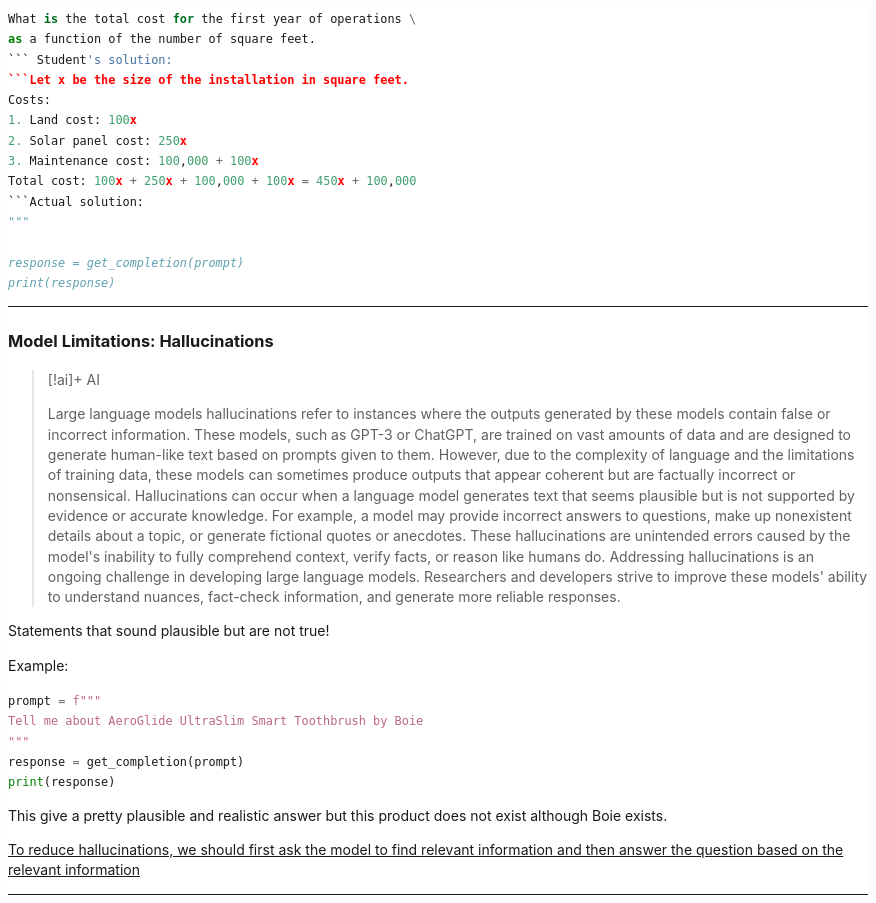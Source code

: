 ```Python
What is the total cost for the first year of operations \
as a function of the number of square feet.
``` Student's solution:
```Let x be the size of the installation in square feet.
Costs:
1. Land cost: 100x
2. Solar panel cost: 250x
3. Maintenance cost: 100,000 + 100x
Total cost: 100x + 250x + 100,000 + 100x = 450x + 100,000
```Actual solution:
"""

response = get_completion(prompt)
print(response)
```

---
### Model Limitations: Hallucinations

> [!ai]+ AI
>
> Large language models hallucinations refer to instances where the outputs generated by these models contain false or incorrect information. These models, such as GPT-3 or ChatGPT, are trained on vast amounts of data and are designed to generate human-like text based on prompts given to them. However, due to the complexity of language and the limitations of training data, these models can sometimes produce outputs that appear coherent but are factually incorrect or nonsensical.
> Hallucinations can occur when a language model generates text that seems plausible but is not supported by evidence or accurate knowledge. For example, a model may provide incorrect answers to questions, make up nonexistent details about a topic, or generate fictional quotes or anecdotes. These hallucinations are unintended errors caused by the model's inability to fully comprehend context, verify facts, or reason like humans do.
> Addressing hallucinations is an ongoing challenge in developing large language models. Researchers and developers strive to improve these models' ability to understand nuances, fact-check information, and generate more reliable responses.

Statements that sound plausible but are not true!

Example:
```Python
prompt = f"""
Tell me about AeroGlide UltraSlim Smart Toothbrush by Boie
"""
response = get_completion(prompt)
print(response)
```

This give a pretty plausible and realistic answer but this product does not exist although Boie exists.

<ins>To reduce hallucinations, we should first ask the model to find relevant information and then answer the question based on the relevant information </ins>

---

